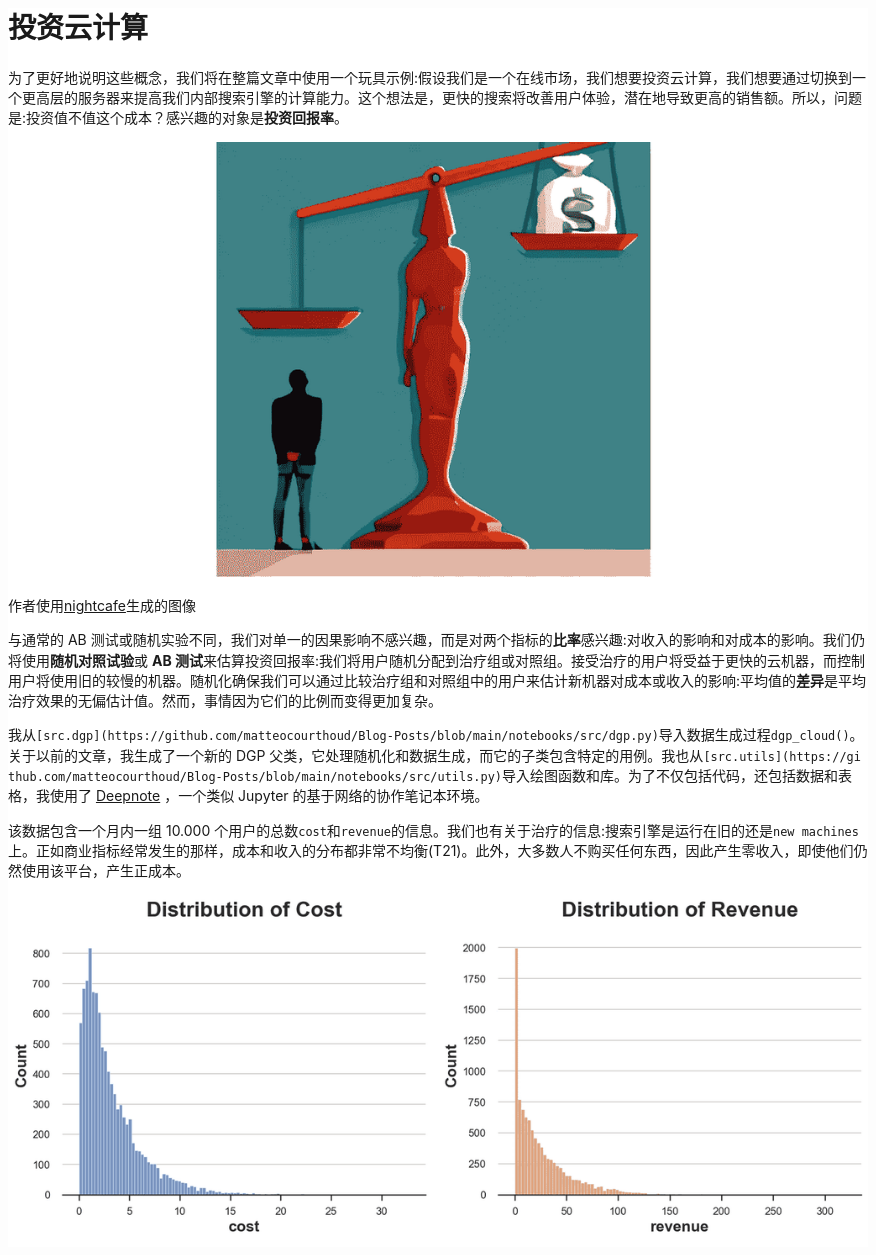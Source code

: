 # 投资云计算

为了更好地说明这些概念，我们将在整篇文章中使用一个玩具示例:假设我们是一个在线市场，我们想要投资云计算，我们想要通过切换到一个更高层的服务器来提高我们内部搜索引擎的计算能力。这个想法是，更快的搜索将改善用户体验，潜在地导致更高的销售额。所以，问题是:投资值不值这个成本？感兴趣的对象是**投资回报率**。

![](img/e6f013f0628985a1446511efc0baddb6.png)

作者使用[nightcafe](https://creator.nightcafe.studio/)生成的图像

与通常的 AB 测试或随机实验不同，我们对单一的因果影响不感兴趣，而是对两个指标的**比率**感兴趣:对收入的影响和对成本的影响。我们仍将使用**随机对照试验**或 **AB 测试**来估算投资回报率:我们将用户随机分配到治疗组或对照组。接受治疗的用户将受益于更快的云机器，而控制用户将使用旧的较慢的机器。随机化确保我们可以通过比较治疗组和对照组中的用户来估计新机器对成本或收入的影响:平均值的**差异**是平均治疗效果的无偏估计值。然而，事情因为它们的比例而变得更加复杂。

我从`[src.dgp](https://github.com/matteocourthoud/Blog-Posts/blob/main/notebooks/src/dgp.py)`导入数据生成过程`dgp_cloud()`。关于以前的文章，我生成了一个新的 DGP 父类，它处理随机化和数据生成，而它的子类包含特定的用例。我也从`[src.utils](https://github.com/matteocourthoud/Blog-Posts/blob/main/notebooks/src/utils.py)`导入绘图函数和库。为了不仅包括代码，还包括数据和表格，我使用了 [Deepnote](https://deepnote.com) ，一个类似 Jupyter 的基于网络的协作笔记本环境。

该数据包含一个月内一组 10.000 个用户的总数`cost`和`revenue`的信息。我们也有关于治疗的信息:搜索引擎是运行在旧的还是`new machines`上。正如商业指标经常发生的那样，成本和收入的分布都非常不均衡(T21)。此外，大多数人不购买任何东西，因此产生零收入，即使他们仍然使用该平台，产生正成本。

![](img/6624663de694d9790670d0949c0c719e.png)

